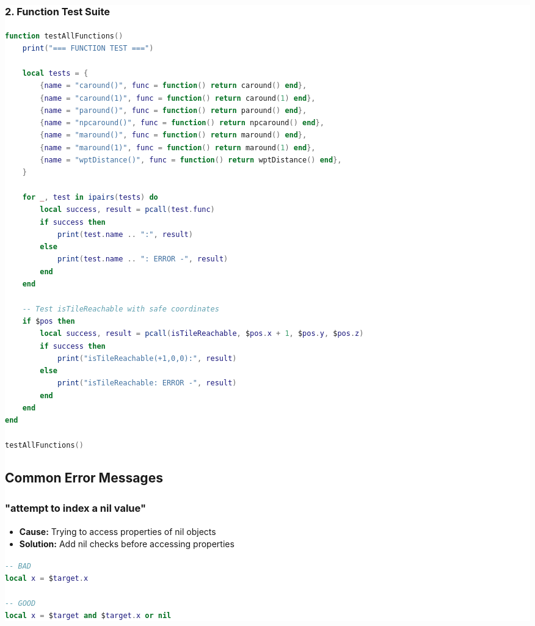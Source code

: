 ### 2. Function Test Suite

```lua
function testAllFunctions()
    print("=== FUNCTION TEST ===")
    
    local tests = {
        {name = "caround()", func = function() return caround() end},
        {name = "caround(1)", func = function() return caround(1) end},
        {name = "paround()", func = function() return paround() end},
        {name = "npcaround()", func = function() return npcaround() end},
        {name = "maround()", func = function() return maround() end},
        {name = "maround(1)", func = function() return maround(1) end},
        {name = "wptDistance()", func = function() return wptDistance() end},
    }
    
    for _, test in ipairs(tests) do
        local success, result = pcall(test.func)
        if success then
            print(test.name .. ":", result)
        else
            print(test.name .. ": ERROR -", result)
        end
    end
    
    -- Test isTileReachable with safe coordinates
    if $pos then
        local success, result = pcall(isTileReachable, $pos.x + 1, $pos.y, $pos.z)
        if success then
            print("isTileReachable(+1,0,0):", result)
        else
            print("isTileReachable: ERROR -", result)
        end
    end
end

testAllFunctions()
```

## Common Error Messages

### "attempt to index a nil value"
- **Cause:** Trying to access properties of nil objects
- **Solution:** Add nil checks before accessing properties

```lua
-- BAD
local x = $target.x

-- GOOD
local x = $target and $target.x or nil
```
